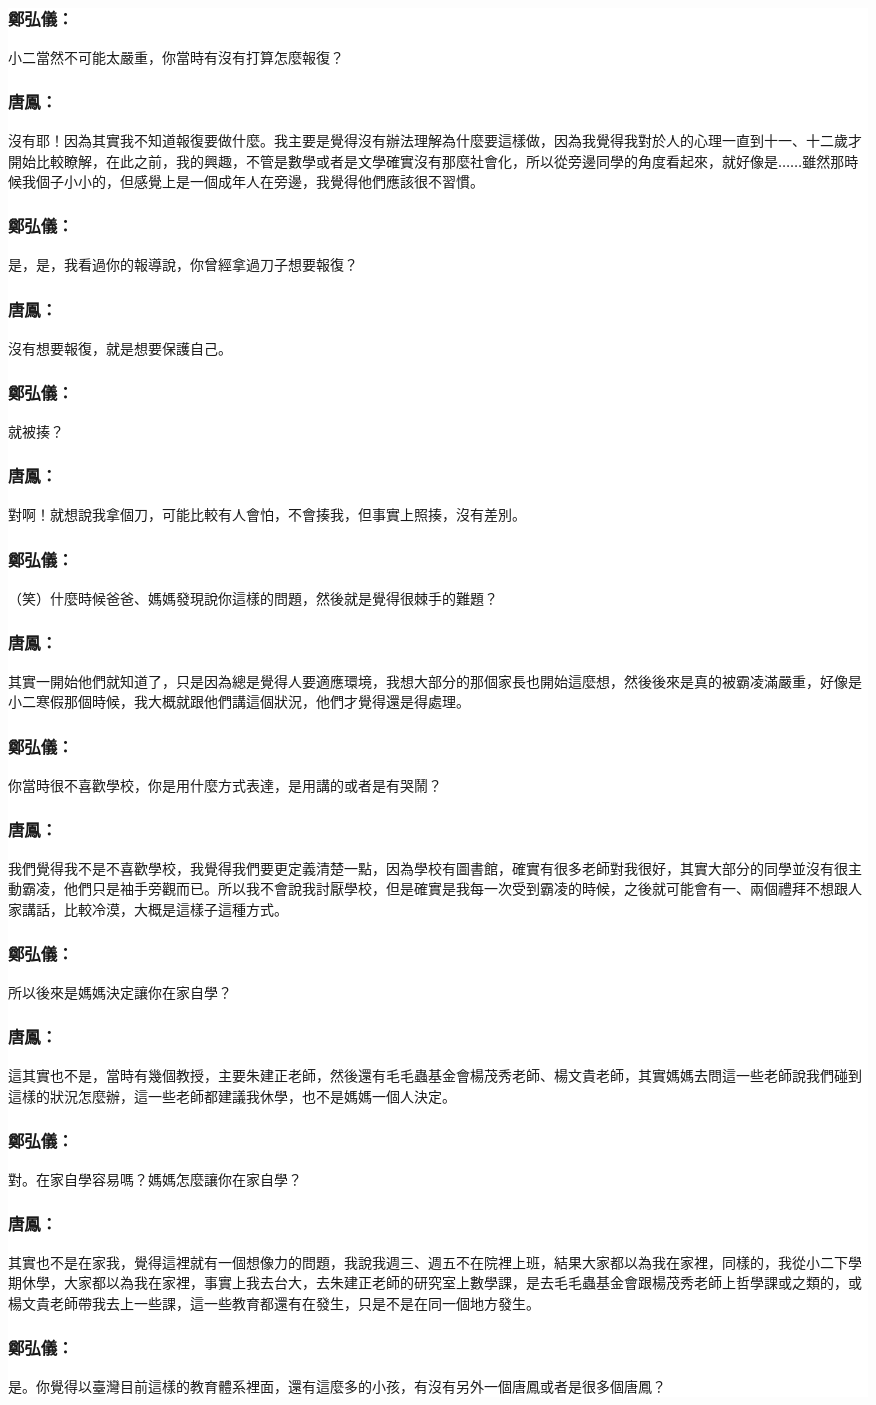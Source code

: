 ### 鄭弘儀：
小二當然不可能太嚴重，你當時有沒有打算怎麼報復？

### 唐鳳：
沒有耶！因為其實我不知道報復要做什麼。我主要是覺得沒有辦法理解為什麼要這樣做，因為我覺得我對於人的心理一直到十一、十二歲才開始比較瞭解，在此之前，我的興趣，不管是數學或者是文學確實沒有那麼社會化，所以從旁邊同學的角度看起來，就好像是……雖然那時候我個子小小的，但感覺上是一個成年人在旁邊，我覺得他們應該很不習慣。

### 鄭弘儀：
是，是，我看過你的報導說，你曾經拿過刀子想要報復？

### 唐鳳：
沒有想要報復，就是想要保護自己。

### 鄭弘儀：
就被揍？

### 唐鳳：
對啊！就想說我拿個刀，可能比較有人會怕，不會揍我，但事實上照揍，沒有差別。

### 鄭弘儀：
（笑）什麼時候爸爸、媽媽發現說你這樣的問題，然後就是覺得很棘手的難題？

### 唐鳳：
其實一開始他們就知道了，只是因為總是覺得人要適應環境，我想大部分的那個家長也開始這麼想，然後後來是真的被霸凌滿嚴重，好像是小二寒假那個時候，我大概就跟他們講這個狀況，他們才覺得還是得處理。

### 鄭弘儀：
你當時很不喜歡學校，你是用什麼方式表達，是用講的或者是有哭鬧？

### 唐鳳：
我們覺得我不是不喜歡學校，我覺得我們要更定義清楚一點，因為學校有圖書館，確實有很多老師對我很好，其實大部分的同學並沒有很主動霸凌，他們只是袖手旁觀而已。所以我不會說我討厭學校，但是確實是我每一次受到霸凌的時候，之後就可能會有一、兩個禮拜不想跟人家講話，比較冷漠，大概是這樣子這種方式。

### 鄭弘儀：
所以後來是媽媽決定讓你在家自學？

### 唐鳳：
這其實也不是，當時有幾個教授，主要朱建正老師，然後還有毛毛蟲基金會楊茂秀老師、楊文貴老師，其實媽媽去問這一些老師說我們碰到這樣的狀況怎麼辦，這一些老師都建議我休學，也不是媽媽一個人決定。

### 鄭弘儀：
對。在家自學容易嗎？媽媽怎麼讓你在家自學？

### 唐鳳：
其實也不是在家我，覺得這裡就有一個想像力的問題，我說我週三、週五不在院裡上班，結果大家都以為我在家裡，同樣的，我從小二下學期休學，大家都以為我在家裡，事實上我去台大，去朱建正老師的研究室上數學課，是去毛毛蟲基金會跟楊茂秀老師上哲學課或之類的，或楊文貴老師帶我去上一些課，這一些教育都還有在發生，只是不是在同一個地方發生。

### 鄭弘儀：
是。你覺得以臺灣目前這樣的教育體系裡面，還有這麼多的小孩，有沒有另外一個唐鳳或者是很多個唐鳳？
